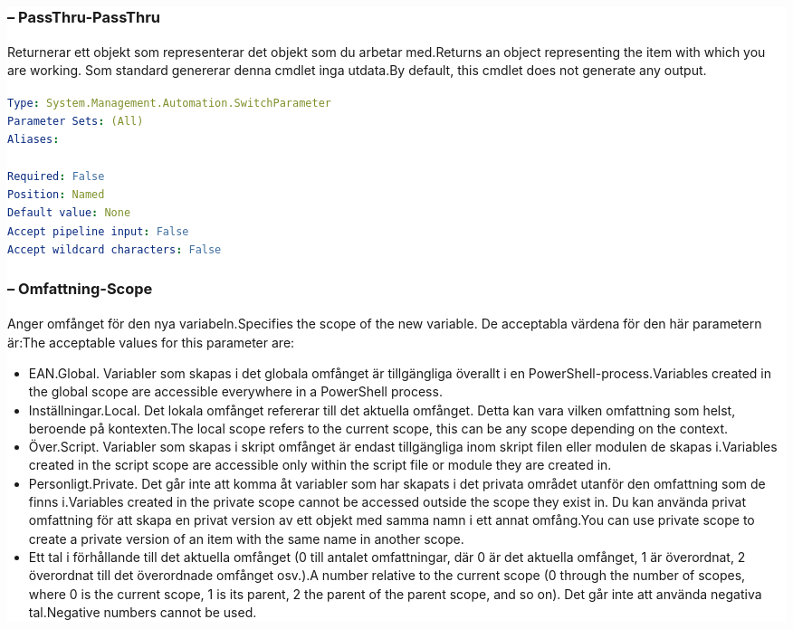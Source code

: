 ### <span data-ttu-id="f228e-161">– PassThru</span><span class="sxs-lookup"><span data-stu-id="f228e-161">-PassThru</span></span>
<span data-ttu-id="f228e-162">Returnerar ett objekt som representerar det objekt som du arbetar med.</span><span class="sxs-lookup"><span data-stu-id="f228e-162">Returns an object representing the item with which you are working.</span></span>
<span data-ttu-id="f228e-163">Som standard genererar denna cmdlet inga utdata.</span><span class="sxs-lookup"><span data-stu-id="f228e-163">By default, this cmdlet does not generate any output.</span></span>

```yaml
Type: System.Management.Automation.SwitchParameter
Parameter Sets: (All)
Aliases:

Required: False
Position: Named
Default value: None
Accept pipeline input: False
Accept wildcard characters: False
```

### <span data-ttu-id="f228e-164">– Omfattning</span><span class="sxs-lookup"><span data-stu-id="f228e-164">-Scope</span></span>
<span data-ttu-id="f228e-165">Anger omfånget för den nya variabeln.</span><span class="sxs-lookup"><span data-stu-id="f228e-165">Specifies the scope of the new variable.</span></span>
<span data-ttu-id="f228e-166">De acceptabla värdena för den här parametern är:</span><span class="sxs-lookup"><span data-stu-id="f228e-166">The acceptable values for this parameter are:</span></span>

- <span data-ttu-id="f228e-167">EAN.</span><span class="sxs-lookup"><span data-stu-id="f228e-167">Global.</span></span>
<span data-ttu-id="f228e-168">Variabler som skapas i det globala omfånget är tillgängliga överallt i en PowerShell-process.</span><span class="sxs-lookup"><span data-stu-id="f228e-168">Variables created in the global scope are accessible everywhere in a PowerShell process.</span></span>
- <span data-ttu-id="f228e-169">Inställningar.</span><span class="sxs-lookup"><span data-stu-id="f228e-169">Local.</span></span>
<span data-ttu-id="f228e-170">Det lokala omfånget refererar till det aktuella omfånget. Detta kan vara vilken omfattning som helst, beroende på kontexten.</span><span class="sxs-lookup"><span data-stu-id="f228e-170">The local scope refers to the current scope, this can be any scope depending on the context.</span></span>
- <span data-ttu-id="f228e-171">Över.</span><span class="sxs-lookup"><span data-stu-id="f228e-171">Script.</span></span>
<span data-ttu-id="f228e-172">Variabler som skapas i skript omfånget är endast tillgängliga inom skript filen eller modulen de skapas i.</span><span class="sxs-lookup"><span data-stu-id="f228e-172">Variables created in the script scope are accessible only within the script file or module they are created in.</span></span>
- <span data-ttu-id="f228e-173">Personligt.</span><span class="sxs-lookup"><span data-stu-id="f228e-173">Private.</span></span>
<span data-ttu-id="f228e-174">Det går inte att komma åt variabler som har skapats i det privata området utanför den omfattning som de finns i.</span><span class="sxs-lookup"><span data-stu-id="f228e-174">Variables created in the private scope cannot be accessed outside the scope they exist in.</span></span>
<span data-ttu-id="f228e-175">Du kan använda privat omfattning för att skapa en privat version av ett objekt med samma namn i ett annat omfång.</span><span class="sxs-lookup"><span data-stu-id="f228e-175">You can use private scope to create a private version of an item with the same name in another scope.</span></span>
- <span data-ttu-id="f228e-176">Ett tal i förhållande till det aktuella omfånget (0 till antalet omfattningar, där 0 är det aktuella omfånget, 1 är överordnat, 2 överordnat till det överordnade omfånget osv.).</span><span class="sxs-lookup"><span data-stu-id="f228e-176">A number relative to the current scope (0 through the number of scopes, where 0 is the current scope, 1 is its parent, 2 the parent of the parent scope, and so on).</span></span>
<span data-ttu-id="f228e-177">Det går inte att använda negativa tal.</span><span class="sxs-lookup"><span data-stu-id="f228e-177">Negative numbers cannot be used.</span></span>